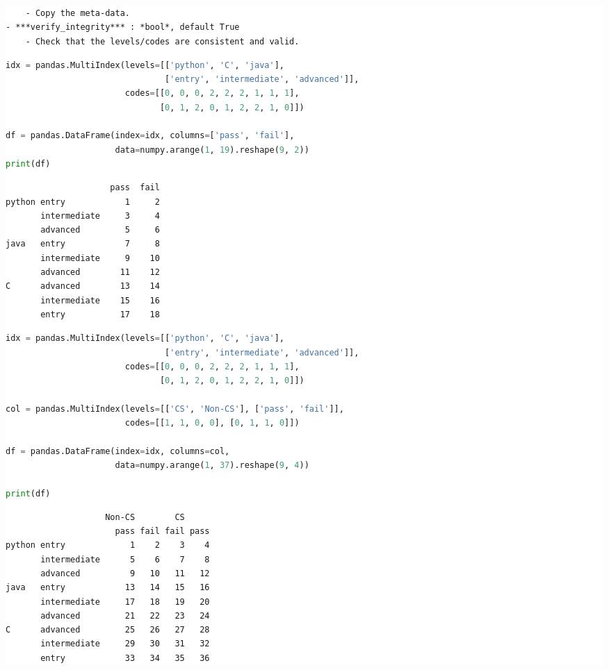         - Copy the meta-data.
    - ***verify_integrity*** : *bool*, default True
        - Check that the levels/codes are consistent and valid.


```python
idx = pandas.MultiIndex(levels=[['python', 'C', 'java'], 
                                ['entry', 'intermediate', 'advanced']],
                        codes=[[0, 0, 0, 2, 2, 2, 1, 1, 1],
                               [0, 1, 2, 0, 1, 2, 2, 1, 0]])

df = pandas.DataFrame(index=idx, columns=['pass', 'fail'],
                      data=numpy.arange(1, 19).reshape(9, 2))
print(df)
```

                         pass  fail
    python entry            1     2
           intermediate     3     4
           advanced         5     6
    java   entry            7     8
           intermediate     9    10
           advanced        11    12
    C      advanced        13    14
           intermediate    15    16
           entry           17    18



```python
idx = pandas.MultiIndex(levels=[['python', 'C', 'java'], 
                                ['entry', 'intermediate', 'advanced']],
                        codes=[[0, 0, 0, 2, 2, 2, 1, 1, 1],
                               [0, 1, 2, 0, 1, 2, 2, 1, 0]])

col = pandas.MultiIndex(levels=[['CS', 'Non-CS'], ['pass', 'fail']],
                        codes=[[1, 1, 0, 0], [0, 1, 1, 0]])

df = pandas.DataFrame(index=idx, columns=col,
                      data=numpy.arange(1, 37).reshape(9, 4))

print(df)                              
```

                        Non-CS        CS     
                          pass fail fail pass
    python entry             1    2    3    4
           intermediate      5    6    7    8
           advanced          9   10   11   12
    java   entry            13   14   15   16
           intermediate     17   18   19   20
           advanced         21   22   23   24
    C      advanced         25   26   27   28
           intermediate     29   30   31   32
           entry            33   34   35   36
